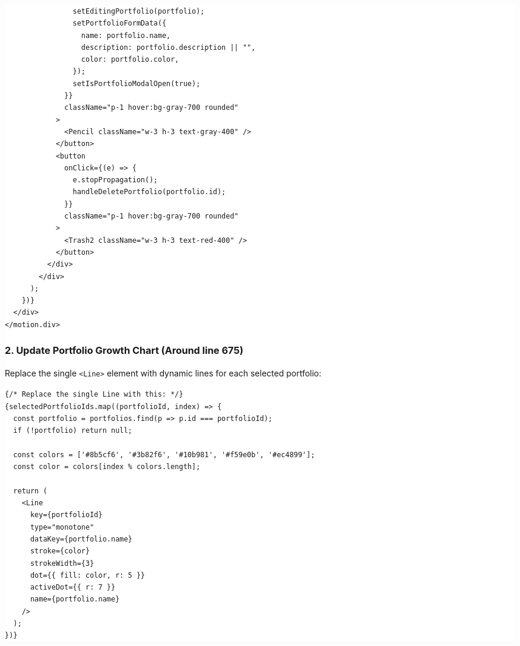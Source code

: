 ```tsx
                setEditingPortfolio(portfolio);
                setPortfolioFormData({
                  name: portfolio.name,
                  description: portfolio.description || "",
                  color: portfolio.color,
                });
                setIsPortfolioModalOpen(true);
              }}
              className="p-1 hover:bg-gray-700 rounded"
            >
              <Pencil className="w-3 h-3 text-gray-400" />
            </button>
            <button
              onClick={(e) => {
                e.stopPropagation();
                handleDeletePortfolio(portfolio.id);
              }}
              className="p-1 hover:bg-gray-700 rounded"
            >
              <Trash2 className="w-3 h-3 text-red-400" />
            </button>
          </div>
        </div>
      );
    })}
  </div>
</motion.div>
```

### 2. Update Portfolio Growth Chart (Around line 675)

Replace the single `<Line>` element with dynamic lines for each selected portfolio:

```tsx
{/* Replace the single Line with this: */}
{selectedPortfolioIds.map((portfolioId, index) => {
  const portfolio = portfolios.find(p => p.id === portfolioId);
  if (!portfolio) return null;

  const colors = ['#8b5cf6', '#3b82f6', '#10b981', '#f59e0b', '#ec4899'];
  const color = colors[index % colors.length];

  return (
    <Line
      key={portfolioId}
      type="monotone"
      dataKey={portfolio.name}
      stroke={color}
      strokeWidth={3}
      dot={{ fill: color, r: 5 }}
      activeDot={{ r: 7 }}
      name={portfolio.name}
    />
  );
})}
```
